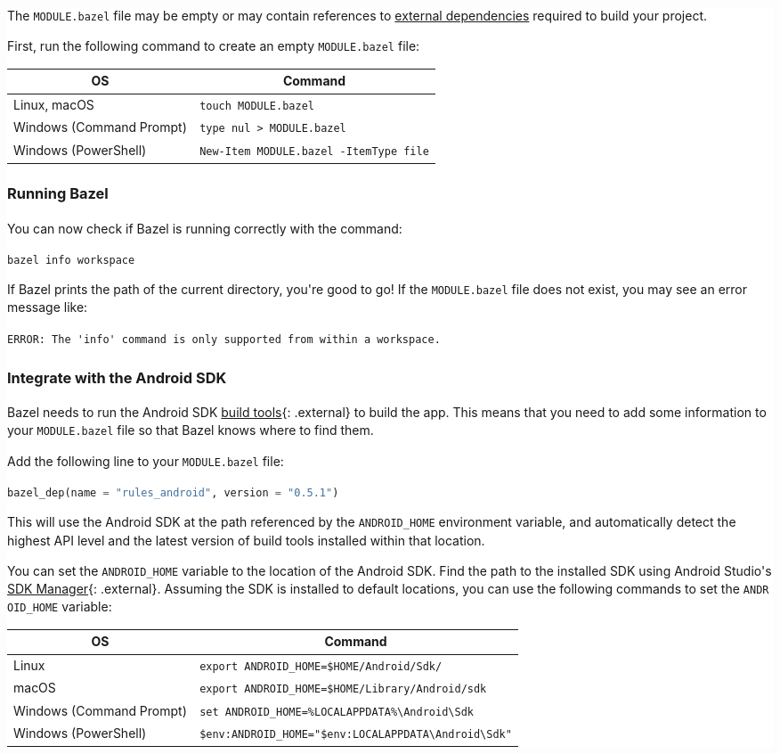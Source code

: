 The `MODULE.bazel` file may be empty or may contain references to [external
dependencies](/external/overview) required to build your project.

First, run the following command to create an empty `MODULE.bazel` file:

|          OS              |              Command                |
| ------------------------ | ----------------------------------- |
| Linux, macOS             | `touch MODULE.bazel`                   |
| Windows (Command Prompt) | `type nul > MODULE.bazel`              |
| Windows (PowerShell)     | `New-Item MODULE.bazel -ItemType file` |

### Running Bazel

You can now check if Bazel is running correctly with the command:

```posix-terminal
bazel info workspace
```

If Bazel prints the path of the current directory, you're good to go! If the
`MODULE.bazel` file does not exist, you may see an error message like:

```
ERROR: The 'info' command is only supported from within a workspace.
```

### Integrate with the Android SDK

Bazel needs to run the Android SDK
[build tools](https://developer.android.com/tools/revisions/build-tools.html){: .external}
to build the app. This means that you need to add some information to your
`MODULE.bazel` file so that Bazel knows where to find them.

Add the following line to your `MODULE.bazel` file:

```python
bazel_dep(name = "rules_android", version = "0.5.1")
```

This will use the Android SDK at the path referenced by the `ANDROID_HOME`
environment variable, and automatically detect the highest API level and the
latest version of build tools installed within that location.

You can set the `ANDROID_HOME` variable to the location of the Android SDK. Find
the path to the installed SDK using Android Studio's [SDK
Manager](https://developer.android.com/studio/intro/update#sdk-manager){: .external}.
Assuming the SDK is installed to default locations, you can use the following
commands to set the `ANDROID_HOME` variable:

|          OS              |               Command                               |
| ------------------------ | --------------------------------------------------- |
| Linux                    | `export ANDROID_HOME=$HOME/Android/Sdk/`            |
| macOS                    | `export ANDROID_HOME=$HOME/Library/Android/sdk`     |
| Windows (Command Prompt) | `set ANDROID_HOME=%LOCALAPPDATA%\Android\Sdk`       |
| Windows (PowerShell)     | `$env:ANDROID_HOME="$env:LOCALAPPDATA\Android\Sdk"` |
